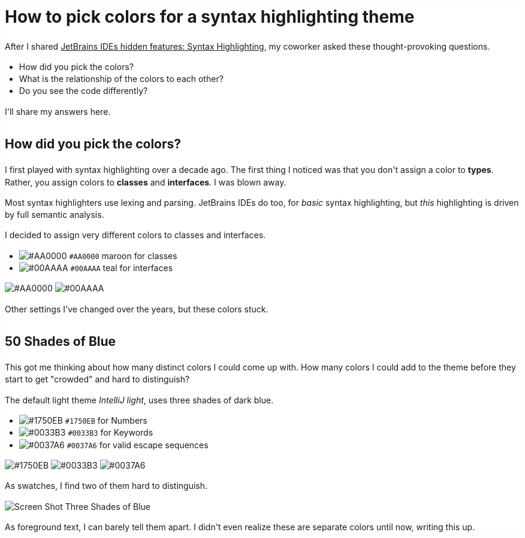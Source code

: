 # How to pick colors for a syntax highlighting theme

After I shared [JetBrains IDEs hidden features: Syntax Highlighting](https://motlin.medium.com/jetbrains-ides-hidden-features-syntax-highlighting-f9b03c19b92c?source=friends_link&sk=188d6b7390ffaea72e87786aacf0967f), my coworker asked these thought-provoking questions.

* How did you pick the colors?
* What is the relationship of the colors to each other?
* Do you see the code differently?

I'll share my answers here.

## How did you pick the colors?

I first played with syntax highlighting over a decade ago. The first thing I noticed was that you don't assign a color to **types**. Rather, you assign colors to **classes** and **interfaces**. I was blown away.

Most syntax highlighters use lexing and parsing. JetBrains IDEs do too, for _basic_ syntax highlighting, but _this_ highlighting is driven by full semantic analysis.

I decided to assign very different colors to classes and interfaces.

- ![#AA0000](https://via.placeholder.com/15/AA0000/AA0000.png) `#AA0000` maroon for classes
- ![#00AAAA](https://via.placeholder.com/15/00AAAA/00AAAA.png) `#00AAAA` teal for interfaces

![#AA0000](https://via.placeholder.com/15/AA0000/AA0000.png)
![#00AAAA](https://via.placeholder.com/15/00AAAA/00AAAA.png)

Other settings I've changed over the years, but these colors stuck.

## 50 Shades of Blue

This got me thinking about how many distinct colors I could come up with. How many colors I could add to the theme before they start to get "crowded" and hard to distinguish?

The default light theme _IntelliJ light_, uses three shades of dark blue.

- ![#1750EB](https://via.placeholder.com/15/1750EB/1750EB.png) `#1750EB` for Numbers
- ![#0033B3](https://via.placeholder.com/15/0033B3/0033B3.png) `#0033B3` for Keywords
- ![#0037A6](https://via.placeholder.com/15/0037A6/0037A6.png) `#0037A6` for valid escape sequences

![#1750EB](https://via.placeholder.com/15/1750EB/1750EB.png)
![#0033B3](https://via.placeholder.com/15/0033B3/0033B3.png)
![#0037A6](https://via.placeholder.com/15/0037A6/0037A6.png)

As swatches, I find two of them hard to distinguish.

<img width="236" alt="Screen Shot Three Shades of Blue" src="https://user-images.githubusercontent.com/244258/196014560-e813a2f7-8f43-4c0a-a113-6318393e238f.png">

As foreground text, I can barely tell them apart. I didn't even realize these are separate colors until now, writing this up.
